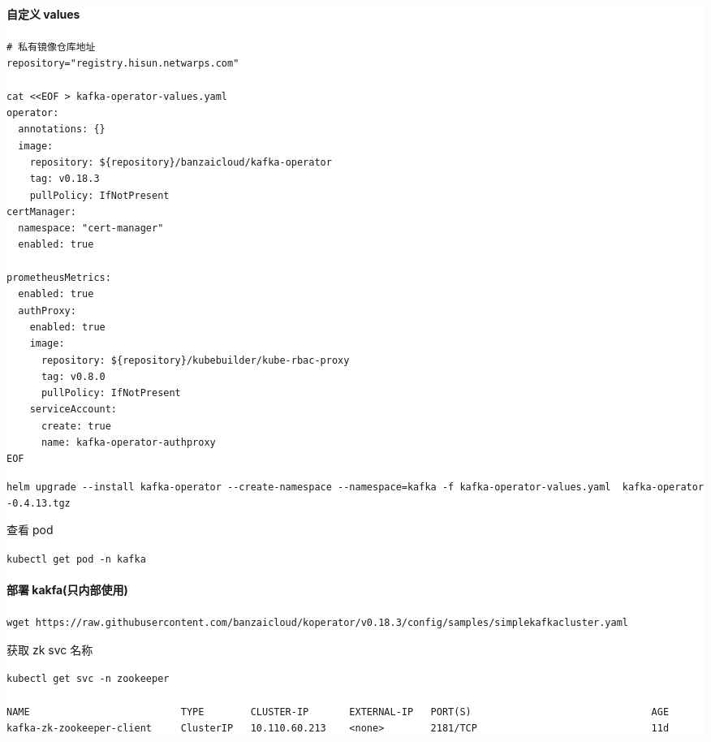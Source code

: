 #### 自定义 values

```
# 私有镜像仓库地址
repository="registry.hisun.netwarps.com"

cat <<EOF > kafka-operator-values.yaml 
operator:
  annotations: {}
  image:
    repository: ${repository}/banzaicloud/kafka-operator
    tag: v0.18.3
    pullPolicy: IfNotPresent
certManager:
  namespace: "cert-manager"
  enabled: true
 
prometheusMetrics:
  enabled: true
  authProxy:
    enabled: true
    image:
      repository: ${repository}/kubebuilder/kube-rbac-proxy
      tag: v0.8.0
      pullPolicy: IfNotPresent
    serviceAccount:
      create: true
      name: kafka-operator-authproxy
EOF
```

```
helm upgrade --install kafka-operator --create-namespace --namespace=kafka -f kafka-operator-values.yaml  kafka-operator-0.4.13.tgz
```

查看 pod

```
kubectl get pod -n kafka
```

#### 部署 kakfa(只内部使用)

```
wget https://raw.githubusercontent.com/banzaicloud/koperator/v0.18.3/config/samples/simplekafkacluster.yaml
```

获取 zk svc 名称 

```
kubectl get svc -n zookeeper

NAME                          TYPE        CLUSTER-IP       EXTERNAL-IP   PORT(S)                               AGE
kafka-zk-zookeeper-client     ClusterIP   10.110.60.213    <none>        2181/TCP                              11d
```
